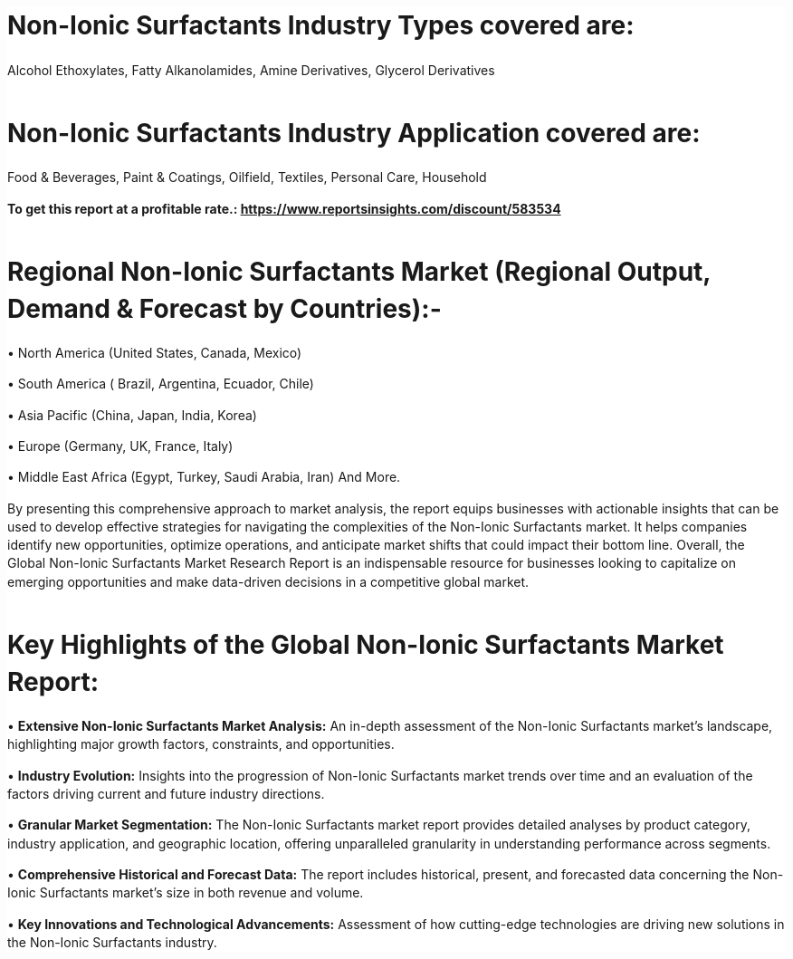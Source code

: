 # <strong>Non-Ionic Surfactants Industry Types covered are:</strong>

Alcohol Ethoxylates, Fatty Alkanolamides, Amine Derivatives, Glycerol Derivatives

# <strong>Non-Ionic Surfactants Industry Application covered are:</strong>

Food & Beverages, Paint & Coatings, Oilfield, Textiles, Personal Care, Household

<strong>To get this report at a profitable rate.: <a href=https://www.reportsinsights.com/discount/583534>https://www.reportsinsights.com/discount/583534</a></strong></font>

# <strong>Regional Non-Ionic Surfactants Market (Regional Output, Demand &amp; Forecast by Countries):-</strong>

• North America (United States, Canada, Mexico)

• South America ( Brazil, Argentina, Ecuador, Chile)

• Asia Pacific (China, Japan, India, Korea)

• Europe (Germany, UK, France, Italy)

• Middle East Africa (Egypt, Turkey, Saudi Arabia, Iran) And More.

By presenting this comprehensive approach to market analysis, the report equips businesses with actionable insights that can be used to develop effective strategies for navigating the complexities of the Non-Ionic Surfactants market. It helps companies identify new opportunities, optimize operations, and anticipate market shifts that could impact their bottom line. Overall, the Global Non-Ionic Surfactants Market Research Report is an indispensable resource for businesses looking to capitalize on emerging opportunities and make data-driven decisions in a competitive global market.

# <strong>Key Highlights of the Global Non-Ionic Surfactants Market Report:</strong>

• <strong>Extensive Non-Ionic Surfactants Market Analysis:</strong> An in-depth assessment of the Non-Ionic Surfactants market’s landscape, highlighting major growth factors, constraints, and opportunities.

• <strong>Industry Evolution:</strong> Insights into the progression of Non-Ionic Surfactants market trends over time and an evaluation of the factors driving current and future industry directions.

• <strong>Granular Market Segmentation:</strong> The Non-Ionic Surfactants market report provides detailed analyses by product category, industry application, and geographic location, offering unparalleled granularity in understanding performance across segments.

• <strong>Comprehensive Historical and Forecast Data:</strong> The report includes historical, present, and forecasted data concerning the Non-Ionic Surfactants market’s size in both revenue and volume.

• <strong>Key Innovations and Technological Advancements:</strong> Assessment of how cutting-edge technologies are driving new solutions in the Non-Ionic Surfactants industry.
